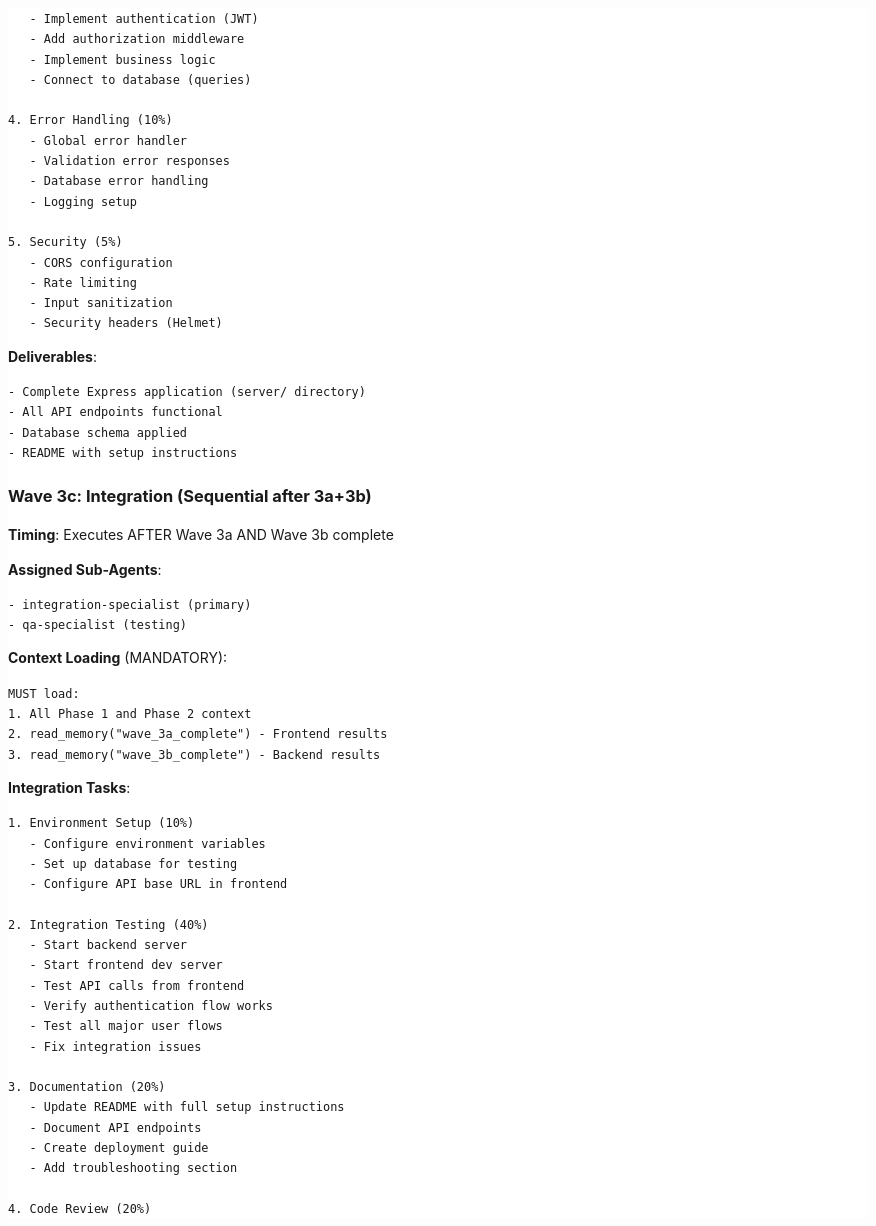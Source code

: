 ```
   - Implement authentication (JWT)
   - Add authorization middleware
   - Implement business logic
   - Connect to database (queries)

4. Error Handling (10%)
   - Global error handler
   - Validation error responses
   - Database error handling
   - Logging setup

5. Security (5%)
   - CORS configuration
   - Rate limiting
   - Input sanitization
   - Security headers (Helmet)
```

**Deliverables**:
```
- Complete Express application (server/ directory)
- All API endpoints functional
- Database schema applied
- README with setup instructions
```

### Wave 3c: Integration (Sequential after 3a+3b)

**Timing**: Executes AFTER Wave 3a AND Wave 3b complete

**Assigned Sub-Agents**:
```
- integration-specialist (primary)
- qa-specialist (testing)
```

**Context Loading** (MANDATORY):
```
MUST load:
1. All Phase 1 and Phase 2 context
2. read_memory("wave_3a_complete") - Frontend results
3. read_memory("wave_3b_complete") - Backend results
```

**Integration Tasks**:
```
1. Environment Setup (10%)
   - Configure environment variables
   - Set up database for testing
   - Configure API base URL in frontend

2. Integration Testing (40%)
   - Start backend server
   - Start frontend dev server
   - Test API calls from frontend
   - Verify authentication flow works
   - Test all major user flows
   - Fix integration issues

3. Documentation (20%)
   - Update README with full setup instructions
   - Document API endpoints
   - Create deployment guide
   - Add troubleshooting section

4. Code Review (20%)
```